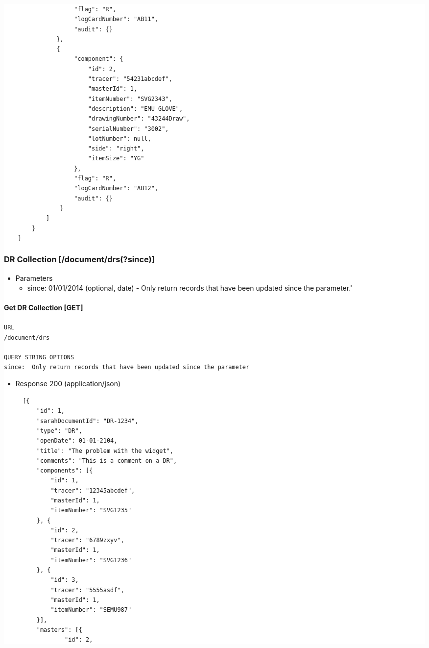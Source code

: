                         "flag": "R",
                        "logCardNumber": "AB11",
                        "audit": {}
                   },
                   {
                        "component": {
                            "id": 2,
                            "tracer": "54231abcdef",
                            "masterId": 1,
                            "itemNumber": "SVG2343",
                            "description": "EMU GLOVE",
                            "drawingNumber": "43244Draw",
                            "serialNumber": "3002",
                            "lotNumber": null,
                            "side": "right",
                            "itemSize": "YG"
                        },
                        "flag": "R",
                        "logCardNumber": "AB12",
                        "audit": {}
                    }
                ]
            }
        }
        
### DR Collection [/document/drs(?since)]

+ Parameters
    + since: 01/01/2014 (optional, date) - Only return records that have been updated since the parameter.'
    
#### Get DR Collection [GET]

    URL
    /document/drs
    
    QUERY STRING OPTIONS
    since:  Only return records that have been updated since the parameter
    
+ Response 200 (application/json)

        [{
            "id": 1,
            "sarahDocumentId": "DR-1234",
            "type": "DR",
            "openDate": 01-01-2104,
            "title": "The problem with the widget",
            "comments": "This is a comment on a DR",
            "components": [{ 
                "id": 1,
                "tracer": "12345abcdef",
                "masterId": 1,
                "itemNumber": "SVG1235"
            }, { 
                "id": 2,
                "tracer": "6789zxyv",
                "masterId": 1,
                "itemNumber": "SVG1236"
            }, { 
                "id": 3,
                "tracer": "5555asdf",
                "masterId": 1,
                "itemNumber": "SEMU987"
            }],
            "masters": [{
                    "id": 2,